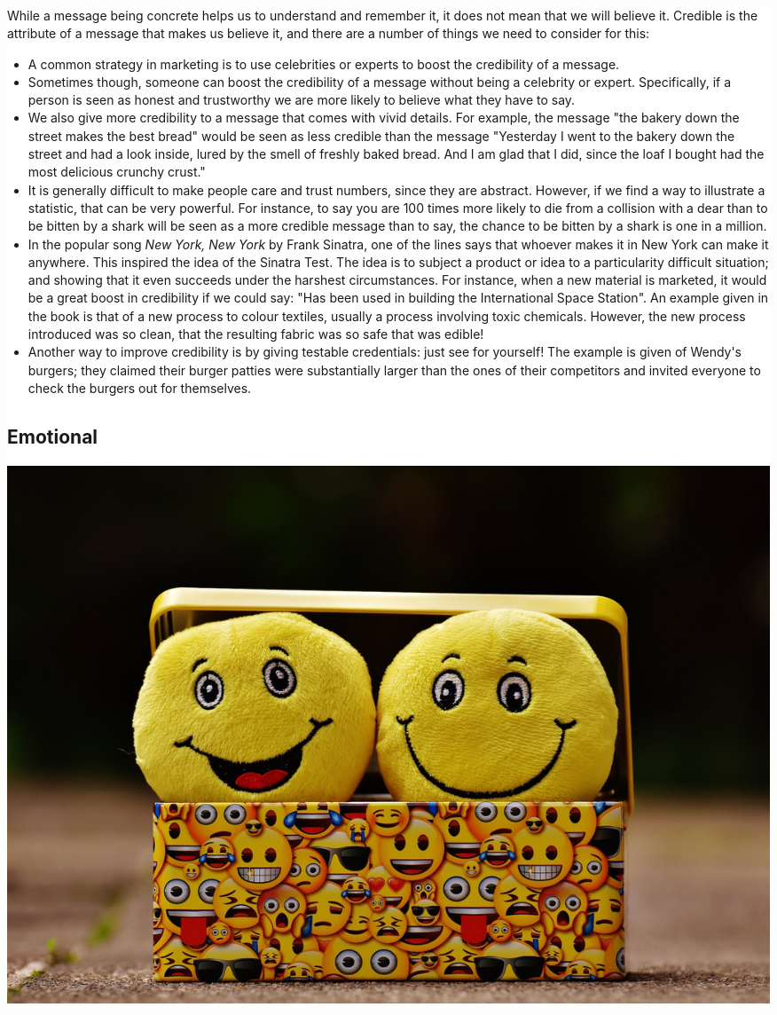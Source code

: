 While a message being concrete helps us to understand and remember it, it does not mean that we will believe it. Credible is the attribute of a message that makes us believe it, and there are a number of things we need to consider for this:

- A common strategy in marketing is to use celebrities or experts to boost the credibility of a message.
- Sometimes though, someone can boost the credibility of a message without being a celebrity or expert. Specifically, if a person is seen as honest and trustworthy we are more likely to believe what they have to say.
- We also give more credibility to a message that comes with vivid details. For example, the message "the bakery down the street makes the best bread" would be seen as less credible than the message "Yesterday I went to the bakery down the street and had a look inside, lured by the smell of freshly baked bread. And I am glad that I did, since the loaf I bought had the most delicious crunchy crust."
- It is generally difficult to make people care and trust numbers, since they are abstract. However, if we find a way to illustrate a statistic, that can be very powerful. For instance, to say you are 100 times more likely to die from a collision with a dear than to be bitten by a shark will be seen as a more credible message than to say, the chance to be bitten by a shark is one in a million.
- In the popular song _New York, New York_ by Frank Sinatra, one of the lines says that whoever makes it in New York can make it anywhere. This inspired the idea of the Sinatra Test. The idea is to subject a product or idea to a particularity difficult situation; and showing that it even succeeds under the harshest circumstances. For instance, when a new material is marketed, it would be a great boost in credibility if we could say: "Has been used in building the International Space Station". An example given in the book is that of a new process to colour textiles, usually a process involving toxic chemicals. However, the new process introduced was so clean, that the resulting fabric was so safe that was edible!
- Another way to improve credibility is by giving testable credentials: just see for yourself! The example is given of Wendy's burgers; they claimed their burger patties were substantially larger than the ones of their competitors and invited everyone to check the burgers out for themselves.

## Emotional

![Smiles](images/pexels-pixabay-207983.jpg)
